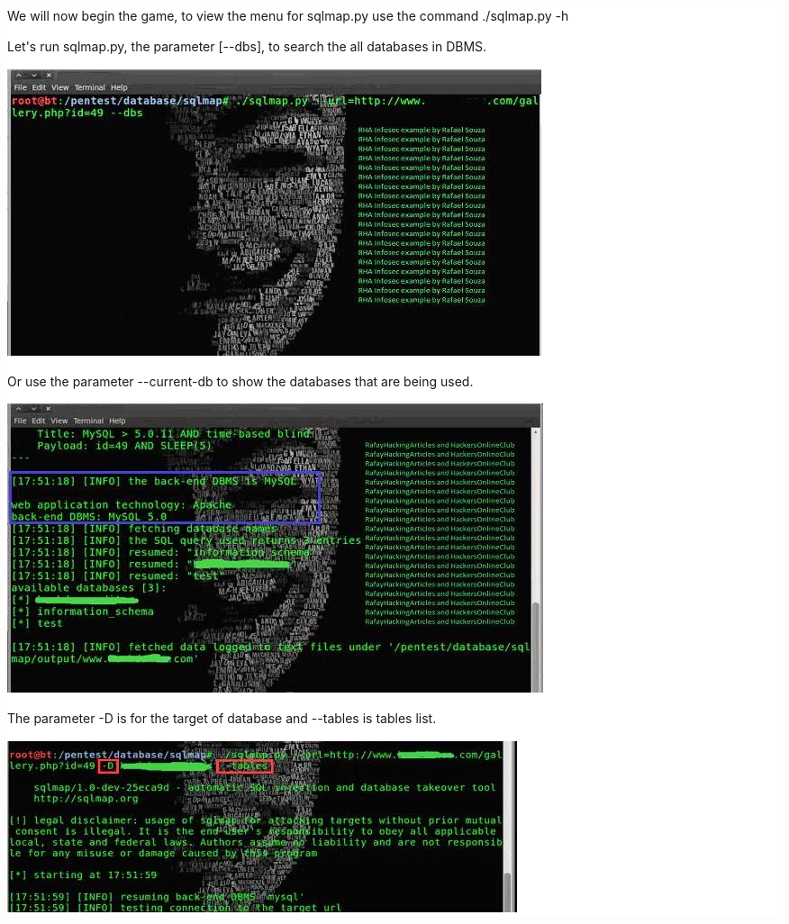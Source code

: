 We will now begin the game, to view the menu for sqlmap.py use the command ./sqlmap.py -h

Let's run sqlmap.py, the parameter [--dbs], to search the all databases in DBMS.


![](./img/1.jpg)

Or use the parameter --current-db to show the databases that are being used. 

![](./img/2.jpg)

The parameter -D is for the target of database and --tables is tables list. 

![](./img/3.jpg)
